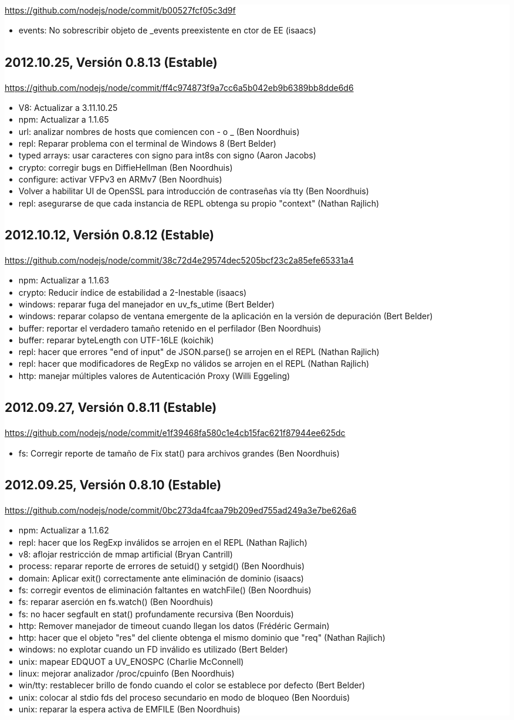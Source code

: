 https://github.com/nodejs/node/commit/b00527fcf05c3d9f

* events: No sobrescribir objeto de _events preexistente en ctor de EE (isaacs)

<a id="0.8.13"></a>

## 2012.10.25, Versión 0.8.13 (Estable)

https://github.com/nodejs/node/commit/ff4c974873f9a7cc6a5b042eb9b6389bb8dde6d6

* V8: Actualizar a 3.11.10.25
* npm: Actualizar a 1.1.65
* url: analizar nombres de hosts que comiencen con - o _ (Ben Noordhuis)
* repl: Reparar problema con el terminal de Windows 8 (Bert Belder)
* typed arrays: usar caracteres con signo para int8s con signo (Aaron Jacobs)
* crypto: corregir bugs en DiffieHellman (Ben Noordhuis)
* configure: activar VFPv3 en ARMv7 (Ben Noordhuis)
* Volver a habilitar UI de OpenSSL para introducción de contraseñas vía tty (Ben Noordhuis)
* repl: asegurarse de que cada instancia de REPL obtenga su propio "context" (Nathan Rajlich)

<a id="0.8.12"></a>

## 2012.10.12, Versión 0.8.12 (Estable)

https://github.com/nodejs/node/commit/38c72d4e29574dec5205bcf23c2a85efe65331a4

* npm: Actualizar a 1.1.63
* crypto: Reducir índice de estabilidad a 2-Inestable (isaacs)
* windows: reparar fuga del manejador en uv_fs_utime (Bert Belder)
* windows: reparar colapso de ventana emergente de la aplicación en la versión de depuración (Bert Belder)
* buffer: reportar el verdadero tamaño retenido en el perfilador (Ben Noordhuis)
* buffer: reparar byteLength con UTF-16LE (koichik)
* repl: hacer que errores "end of input" de JSON.parse() se arrojen en el REPL (Nathan Rajlich)
* repl: hacer que modificadores de RegExp no válidos se arrojen en el REPL (Nathan Rajlich)
* http: manejar múltiples valores de Autenticación Proxy (Willi Eggeling)

<a id="0.8.11"></a>

## 2012.09.27, Versión 0.8.11 (Estable)

https://github.com/nodejs/node/commit/e1f39468fa580c1e4cb15fac621f87944ee625dc

* fs: Corregir reporte de tamaño de Fix stat() para archivos grandes (Ben Noordhuis)

<a id="0.8.10"></a>

## 2012.09.25, Versión 0.8.10 (Estable)

https://github.com/nodejs/node/commit/0bc273da4fcaa79b209ed755ad249a3e7be626a6

* npm: Actualizar a 1.1.62
* repl: hacer que los RegExp inválidos se arrojen en el REPL (Nathan Rajlich)
* v8: aflojar restricción de mmap artificial (Bryan Cantrill)
* process: reparar reporte de errores de setuid() y setgid() (Ben Noordhuis)
* domain: Aplicar exit() correctamente ante eliminación de dominio (isaacs)
* fs: corregir eventos de eliminación faltantes en watchFile() (Ben Noordhuis)
* fs: reparar aserción en fs.watch() (Ben Noordhuis)
* fs: no hacer segfault en stat() profundamente recursiva (Ben Noorduis)
* http: Remover manejador de timeout cuando llegan los datos (Frédéric Germain)
* http: hacer que el objeto "res" del cliente obtenga el mismo dominio que "req" (Nathan Rajlich)
* windows: no explotar cuando un FD inválido es utilizado (Bert Belder)
* unix: mapear EDQUOT a UV_ENOSPC (Charlie McConnell)
* linux: mejorar analizador /proc/cpuinfo (Ben Noordhuis)
* win/tty: restablecer brillo de fondo cuando el color se establece por defecto (Bert Belder)
* unix: colocar al stdio fds del proceso secundario en modo de bloqueo (Ben Noorduis)
* unix: reparar la espera activa de EMFILE (Ben Noordhuis)